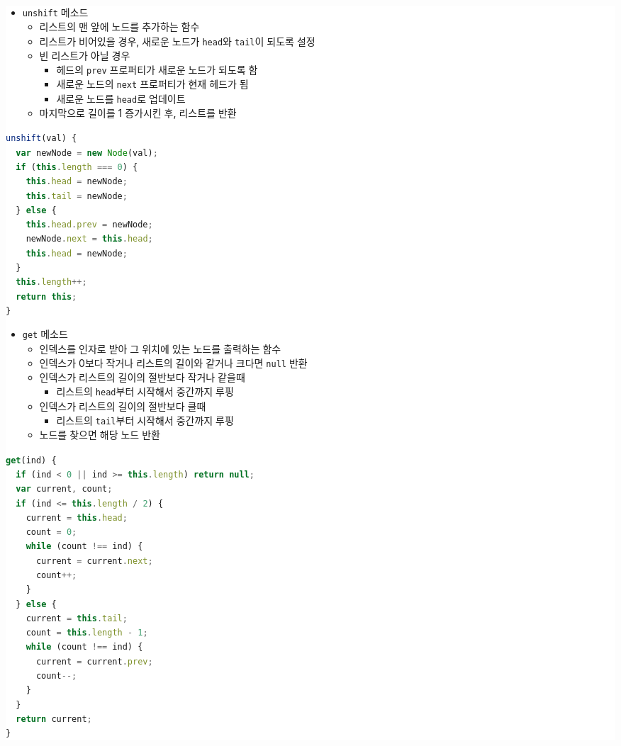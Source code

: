 - `unshift` 메소드
  - 리스트의 맨 앞에 노드를 추가하는 함수
  - 리스트가 비어있을 경우, 새로운 노드가 `head`와 `tail`이 되도록 설정
  - 빈 리스트가 아닐 경우
    - 헤드의 `prev` 프로퍼티가 새로운 노드가 되도록 함
    - 새로운 노드의 `next` 프로퍼티가 현재 헤드가 됨
    - 새로운 노드를 `head`로 업데이트
  - 마지막으로 길이를 1 증가시킨 후, 리스트를 반환

```javascript
unshift(val) {
  var newNode = new Node(val);
  if (this.length === 0) {
    this.head = newNode;
    this.tail = newNode;
  } else {
    this.head.prev = newNode;
    newNode.next = this.head;
    this.head = newNode;
  }
  this.length++;
  return this;
}
```

- `get` 메소드
  - 인덱스를 인자로 받아 그 위치에 있는 노드를 출력하는 함수
  - 인덱스가 0보다 작거나 리스트의 길이와 같거나 크다면 `null` 반환
  - 인덱스가 리스트의 길이의 절반보다 작거나 같을때
    - 리스트의 `head`부터 시작해서 중간까지 루핑
  - 인덱스가 리스트의 길이의 절반보다 클때
    - 리스트의 `tail`부터 시작해서 중간까지 루핑
  - 노드를 찾으면 해당 노드 반환

```javascript
get(ind) {
  if (ind < 0 || ind >= this.length) return null;
  var current, count;
  if (ind <= this.length / 2) {
    current = this.head;
    count = 0;
    while (count !== ind) {
      current = current.next;
      count++;
    }
  } else {
    current = this.tail;
    count = this.length - 1;
    while (count !== ind) {
      current = current.prev;
      count--;
    }
  }
  return current;
}
```
